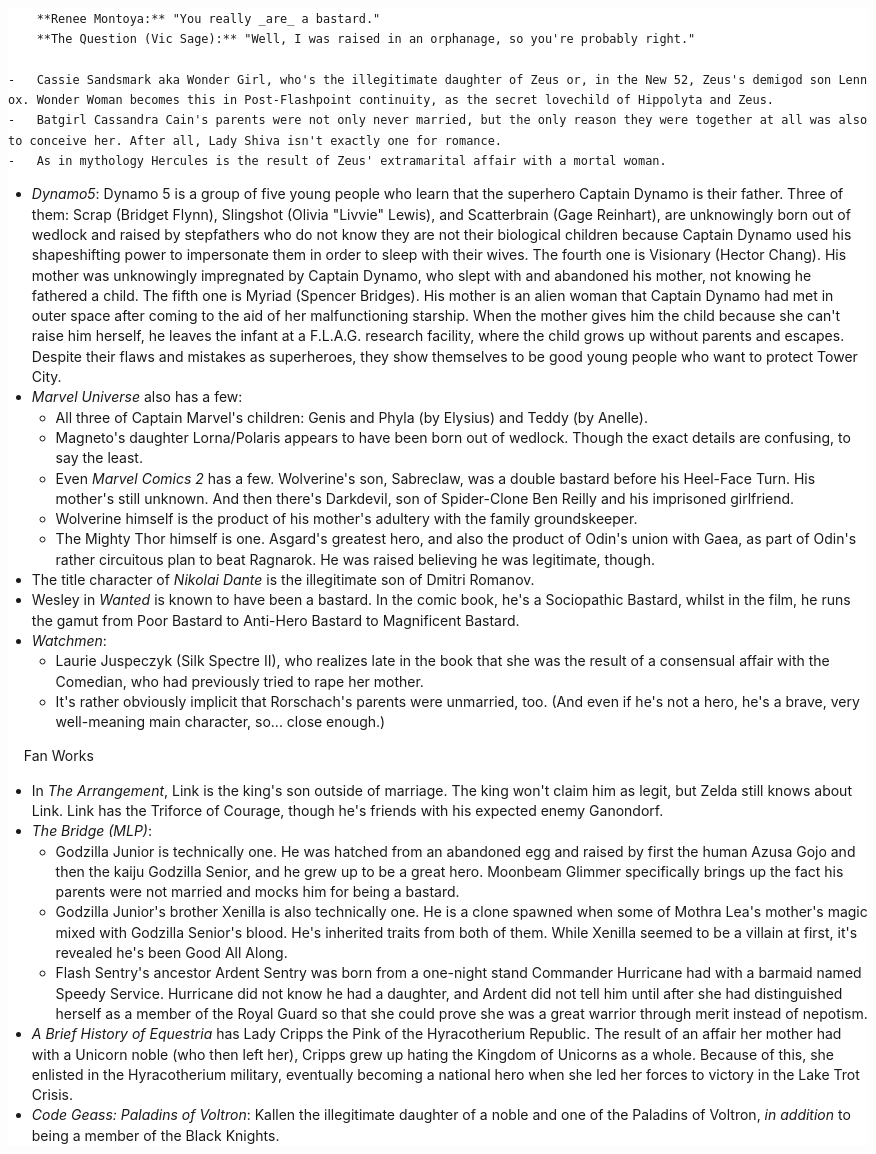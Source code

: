         **Renee Montoya:** "You really _are_ a bastard."  
        **The Question (Vic Sage):** "Well, I was raised in an orphanage, so you're probably right."
        
    -   Cassie Sandsmark aka Wonder Girl, who's the illegitimate daughter of Zeus or, in the New 52, Zeus's demigod son Lennox. Wonder Woman becomes this in Post-Flashpoint continuity, as the secret lovechild of Hippolyta and Zeus.
    -   Batgirl Cassandra Cain's parents were not only never married, but the only reason they were together at all was also to conceive her. After all, Lady Shiva isn't exactly one for romance.
    -   As in mythology Hercules is the result of Zeus' extramarital affair with a mortal woman.
-   _Dynamo5_: Dynamo 5 is a group of five young people who learn that the superhero Captain Dynamo is their father. Three of them: Scrap (Bridget Flynn), Slingshot (Olivia "Livvie" Lewis), and Scatterbrain (Gage Reinhart), are unknowingly born out of wedlock and raised by stepfathers who do not know they are not their biological children because Captain Dynamo used his shapeshifting power to impersonate them in order to sleep with their wives. The fourth one is Visionary (Hector Chang). His mother was unknowingly impregnated by Captain Dynamo, who slept with and abandoned his mother, not knowing he fathered a child. The fifth one is Myriad (Spencer Bridges). His mother is an alien woman that Captain Dynamo had met in outer space after coming to the aid of her malfunctioning starship. When the mother gives him the child because she can't raise him herself, he leaves the infant at a F.L.A.G. research facility, where the child grows up without parents and escapes. Despite their flaws and mistakes as superheroes, they show themselves to be good young people who want to protect Tower City.
-   _Marvel Universe_ also has a few:
    -   All three of Captain Marvel's children: Genis and Phyla (by Elysius) and Teddy (by Anelle).
    -   Magneto's daughter Lorna/Polaris appears to have been born out of wedlock. Though the exact details are confusing, to say the least.
    -   Even _Marvel Comics 2_ has a few. Wolverine's son, Sabreclaw, was a double bastard before his Heel-Face Turn. His mother's still unknown. And then there's Darkdevil, son of Spider-Clone Ben Reilly and his imprisoned girlfriend.
    -   Wolverine himself is the product of his mother's adultery with the family groundskeeper.
    -   The Mighty Thor himself is one. Asgard's greatest hero, and also the product of Odin's union with Gaea, as part of Odin's rather circuitous plan to beat Ragnarok. He was raised believing he was legitimate, though.
-   The title character of _Nikolai Dante_ is the illegitimate son of Dmitri Romanov.
-   Wesley in _Wanted_ is known to have been a bastard. In the comic book, he's a Sociopathic Bastard, whilst in the film, he runs the gamut from Poor Bastard to Anti-Hero Bastard to Magnificent Bastard.
-   _Watchmen_:
    -   Laurie Juspeczyk (Silk Spectre II), who realizes late in the book that she was the result of a consensual affair with the Comedian, who had previously tried to rape her mother.
    -   It's rather obviously implicit that Rorschach's parents were unmarried, too. (And even if he's not a hero, he's a brave, very well-meaning main character, so... close enough.)

    Fan Works 

-   In _The Arrangement_, Link is the king's son outside of marriage. The king won't claim him as legit, but Zelda still knows about Link. Link has the Triforce of Courage, though he's friends with his expected enemy Ganondorf.
-   _The Bridge (MLP)_:
    -   Godzilla Junior is technically one. He was hatched from an abandoned egg and raised by first the human Azusa Gojo and then the kaiju Godzilla Senior, and he grew up to be a great hero. Moonbeam Glimmer specifically brings up the fact his parents were not married and mocks him for being a bastard.
    -   Godzilla Junior's brother Xenilla is also technically one. He is a clone spawned when some of Mothra Lea's mother's magic mixed with Godzilla Senior's blood. He's inherited traits from both of them. While Xenilla seemed to be a villain at first, it's revealed he's been Good All Along.
    -   Flash Sentry's ancestor Ardent Sentry was born from a one-night stand Commander Hurricane had with a barmaid named Speedy Service. Hurricane did not know he had a daughter, and Ardent did not tell him until after she had distinguished herself as a member of the Royal Guard so that she could prove she was a great warrior through merit instead of nepotism.
-   _A Brief History of Equestria_ has Lady Cripps the Pink of the Hyracotherium Republic. The result of an affair her mother had with a Unicorn noble (who then left her), Cripps grew up hating the Kingdom of Unicorns as a whole. Because of this, she enlisted in the Hyracotherium military, eventually becoming a national hero when she led her forces to victory in the Lake Trot Crisis.
-   _Code Geass: Paladins of Voltron_: Kallen the illegitimate daughter of a noble and one of the Paladins of Voltron, _in addition_ to being a member of the Black Knights.